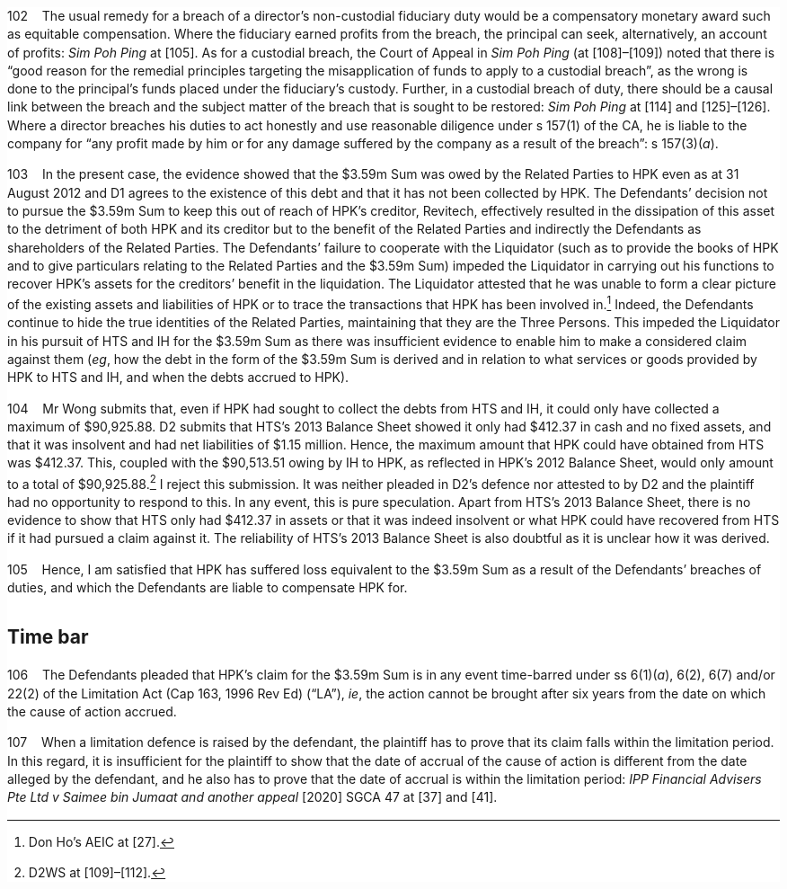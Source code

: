 102    The usual remedy for a breach of a director’s non-custodial fiduciary duty would be a compensatory monetary award such as equitable compensation. Where the fiduciary earned profits from the breach, the principal can seek, alternatively, an account of profits: _Sim Poh Ping_ at \[105\]. As for a custodial breach, the Court of Appeal in _Sim Poh Ping_ (at \[108\]–\[109\]) noted that there is “good reason for the remedial principles targeting the misapplication of funds to apply to a custodial breach”, as the wrong is done to the principal’s funds placed under the fiduciary’s custody. Further, in a custodial breach of duty, there should be a causal link between the breach and the subject matter of the breach that is sought to be restored: _Sim Poh Ping_ at \[114\] and \[125\]–\[126\]. Where a director breaches his duties to act honestly and use reasonable diligence under s 157(1) of the CA, he is liable to the company for “any profit made by him or for any damage suffered by the company as a result of the breach”: s 157(3)(_a_).

103    In the present case, the evidence showed that the $3.59m Sum was owed by the Related Parties to HPK even as at 31 August 2012 and D1 agrees to the existence of this debt and that it has not been collected by HPK. The Defendants’ decision not to pursue the $3.59m Sum to keep this out of reach of HPK’s creditor, Revitech, effectively resulted in the dissipation of this asset to the detriment of both HPK and its creditor but to the benefit of the Related Parties and indirectly the Defendants as shareholders of the Related Parties. The Defendants’ failure to cooperate with the Liquidator (such as to provide the books of HPK and to give particulars relating to the Related Parties and the $3.59m Sum) impeded the Liquidator in carrying out his functions to recover HPK’s assets for the creditors’ benefit in the liquidation. The Liquidator attested that he was unable to form a clear picture of the existing assets and liabilities of HPK or to trace the transactions that HPK has been involved in.[^141] Indeed, the Defendants continue to hide the true identities of the Related Parties, maintaining that they are the Three Persons. This impeded the Liquidator in his pursuit of HTS and IH for the $3.59m Sum as there was insufficient evidence to enable him to make a considered claim against them (_eg_, how the debt in the form of the $3.59m Sum is derived and in relation to what services or goods provided by HPK to HTS and IH, and when the debts accrued to HPK).

104    Mr Wong submits that, even if HPK had sought to collect the debts from HTS and IH, it could only have collected a maximum of $90,925.88. D2 submits that HTS’s 2013 Balance Sheet showed it only had $412.37 in cash and no fixed assets, and that it was insolvent and had net liabilities of $1.15 million. Hence, the maximum amount that HPK could have obtained from HTS was $412.37. This, coupled with the $90,513.51 owing by IH to HPK, as reflected in HPK’s 2012 Balance Sheet, would only amount to a total of $90,925.88.[^142] I reject this submission. It was neither pleaded in D2’s defence nor attested to by D2 and the plaintiff had no opportunity to respond to this. In any event, this is pure speculation. Apart from HTS’s 2013 Balance Sheet, there is no evidence to show that HTS only had $412.37 in assets or that it was indeed insolvent or what HPK could have recovered from HTS if it had pursued a claim against it. The reliability of HTS’s 2013 Balance Sheet is also doubtful as it is unclear how it was derived.

105    Hence, I am satisfied that HPK has suffered loss equivalent to the $3.59m Sum as a result of the Defendants’ breaches of duties, and which the Defendants are liable to compensate HPK for.

## Time bar

106    The Defendants pleaded that HPK’s claim for the $3.59m Sum is in any event time-barred under ss 6(1)(_a_), 6(2), 6(7) and/or 22(2) of the Limitation Act (Cap 163, 1996 Rev Ed) (“LA”), _ie_, the action cannot be brought after six years from the date on which the cause of action accrued.

107    When a limitation defence is raised by the defendant, the plaintiff has to prove that its claim falls within the limitation period. In this regard, it is insufficient for the plaintiff to show that the date of accrual of the cause of action is different from the date alleged by the defendant, and he also has to prove that the date of accrual is within the limitation period: _IPP Financial Advisers Pte Ltd v Saimee bin Jumaat and another appeal_ <span class="citation">\[2020\] SGCA 47</span> at \[37\] and \[41\].


[^1]: Statement of Claim (Amendment No. 3) (“SOC”) at \[8\]; Don Ho’s Affidavit of Evidence-in-Chief (“AEIC”) dated 3 January 2020 (“Don Ho’s AEIC”) at \[13\].
[^2]: Don Ho’s AEIC at \[13\] and \[20\] and table therein; JUD 584/2013 in Suit 36/2006.
[^3]: Don Ho’s AEIC at \[23\].
[^4]: SOC at \[25\]; Don Ho’s AEIC at \[25(e)\] and pp 61–72.
[^5]: SOC at \[27\]; Don Ho’s AEIC at \[25(j)\]–\[25(k)\] and pp 85–100.
[^6]: SOC at \[30A\]; Don Ho’s AEIC at \[25(q)\] and pp 120–131.
[^7]: Don Ho’s AEIC at \[46\].
[^8]: Don Ho’s AEIC at \[27\]; D2’s Answers to Interrogatories dated 12 December 2019.
[^9]: SOC at \[31\]–\[32\] and \[69\]; Don Ho’s AEIC at \[28\], \[50\] and \[55\]–\[57\].
[^10]: SOC at \[22\].
[^11]: Don Ho’s AEIC at \[43\]–\[44\].
[^12]: SOC at \[57\]–\[64\].
[^13]: SOC at \[65\]–\[70\].
[^14]: SOC at \[75\]; 25/2/20 Notes of Evidence (“NE”) at pp 5–7.
[^15]: List of Issues dated 3 March 2020.
[^16]: D1’s AEIC dated 13 January 2020 (“D1’s AEIC”) at \[13(f)\], \[19\] and \[23\].
[^17]: D1’s AEIC at \[13\], \[16\], \[24\], \[28\] and \[34\]; D1’s Written Submissions dated 13 July 2020 (“D1WS”) at \[4\].
[^18]: D1’s Defence (Amendment No 2) dated 29 August 2019 (“D1’s Defence”) at \[42\].
[^19]: D1’s AEIC at \[12\], \[26\] and \[33\].
[^20]: D2’s AEIC dated 2 January 2020 (“D2’s AEIC”) at \[4\]–\[8\].
[^21]: D2’s AEIC at \[9\]–\[13\].
[^22]: D2’s AEIC at \[14\]–\[20\]; D2’s Supplemental AEIC dated 8 June 2020 (“D2’s Supp AEIC”) at \[4\]–\[5\], \[13\]–\[14\], and \[18\]–\[24\].
[^23]: D2’s AEIC at \[23\]–\[32\] and \[37\]; D2’s Supp AEIC at \[25\]–\[26\]; D2’s Written Submissions dated 13 July 2020 (“D2WS”) at \[7\] and \[13\]–\[25\].
[^24]: D2’s AEIC at \[38\]; D2’s Defence (Amendment No 3) dated 25 March 2020 (“D2’s Defence”) at \[32\].
[^25]: Minute Sheet dated 17 March 2020.
[^26]: D1’s AEIC at \[13\], \[38\]–\[39\].
[^27]: SOC at \[33\]–\[44\] and \[57\] and \[63\]; Don Ho’s AEIC at \[28\].
[^28]: SOC at \[59\]–\[60\], and \[65\]–\[66\].
[^29]: D1’s Defence at \[22(r)\]; Reply to Defence (Amendment No. 2) dated 13 September 2019 at \[15\].
[^30]: Don Ho’s AEIC at \[49\], \[67\] and \[69\].
[^31]: D1’s AEIC at p 1132; Don Ho’s AEIC at p 142; 25/2/20 NE at pp 19–20, and 28.
[^32]: D1WS at \[4\]; D1’s Defence at \[28\]; D1’s AEIC at \[28\]; 25/2/20 NE at pp 28–29.
[^33]: D1WS at \[12\]–\[36\].
[^34]: D1WS at \[4\] and \[87\]; 26/2/20 NE at p 85.
[^35]: Don Ho’s AEIC at p 148.
[^36]: 25/2/20 NE at pp 121–123 and 153; 1AB at p 104; 7AB at pp 1776–1780; Bundle of Additional ACRA Records (dated 27 March 2020).
[^37]: Don Ho’s AEIC at pp 141–142; D1’s AEIC at pp 1131–1132
[^38]: 25/2/20 NE at pp 150–153.
[^39]: 26/2/20 NE at pp 85–88.
[^40]: 25/2/20 NE at pp 158–159.
[^41]: 26/2/20 NE at pp 33–34.
[^42]: D1WS at \[88\]–\[89\]; 26/2/20 NE at pp 35 and 44–48.
[^43]: 25/2/20 NE at pp 114–117; D1’s AEIC at pp 1087–1089.
[^44]: 25/2/20 NE at pp 119 –121; D1WS at \[83\].
[^45]: D2WS at \[18\]–\[23\]; 27/2/20 NE at p 12; 26/2/20 NE at p 10.
[^46]: Murthy Abhishek’s AEIC dated 7 January 2020 (“Abhishek’s AEIC”) at pp 65–66; 2AB pp 502–572.
[^47]: D1’s AEIC at pp 1150–1159.
[^48]: 25/2/20 NE at pp 125–127.
[^49]: 25/2/20 NE at pp 126–131.
[^50]: D1’s AEIC at pp 1093–1094 and 1098–1102; 25/2/20 NE at pp 139–141; D1WS at \[84\]; D2WS at \[18\]–\[23\].
[^51]: Abhishek’s AEIC at pp 65–66 (D1’s Nov 2008 Affidavit at \[17\]–\[22\]).
[^52]: 25/2/20 NE at p 143–147.
[^53]: 2AB pp 531–534; 26/2/20 NE at pp 134–136 and 162.
[^54]: D1WS at \[85\].
[^55]: 26/2/20 NE at pp 134–139.
[^56]: 26/2/20 NE at p 163.
[^57]: 27/2/20 NE at p 20.
[^58]: Abhishek’s AEIC at p 66 (D1’s Nov 2008 Affidavit at \[19\]–\[22\]).
[^59]: 25/2/20 NE at pp 154–156.
[^60]: 26/2/20 at p 92 and pp 98–100.
[^61]: D1’s AEIC at \[28(c)\].
[^62]: 26/2/20 NE at pp 103–107.
[^63]: 26/2/20 NE at pp 110–111; D1’s AEIC at pp 508–510 (DC Suit 691/2008).
[^64]: 25/2/20 NE at pp 103–107.
[^65]: D1’s AEIC at \[21(h)\].
[^66]: 26/2/20 NE at pp 23–24, and 33–34.
[^67]: D1’s AEIC at \[28(c)\]; 26/2/20 NE at pp 68 and 92.
[^68]: D1’s AEIC at \[33\].
[^69]: 25/2/20 NE at pp 101–103; 26/2/20 NE at pp 33 and 84–85.
[^70]: D1’s AEIC at \[13(d)\]; 26/2/20 NE at pp 123–130.
[^71]: D1’s AEIC at 2\[(c)\].
[^72]: 25/2/20 NE at p 54.
[^73]: 25/2/20 NE at pp 63–64.
[^74]: D1WS at \[21\]–\[36\].
[^75]: D1’s AEIC at p 1126.
[^76]: BAEIC (Vol 2) at pp 1137–1138.
[^77]: D1WS at \[5\]; 25/2/20 NE at p 150.
[^78]: 26/2/20 NE at pp 3–5.
[^79]: 26/2/20 NE at p 6.
[^80]: D1’s AEIC at pp 1088 and 1099.
[^81]: 26/2/20 NE at pp 8 and 13.
[^82]: 26/2/20 NE at pp 159–161.
[^83]: 27/2/20 NE at pp 3 and 28.
[^84]: 26/2/20 NE at pp 159–160.
[^85]: 27/2/20 NE at p 3.
[^86]: 27/2/20 NE at pp 4–5.
[^87]: D2’s AEIC at \[17\].
[^88]: D2’s Supp AEIC at \[12\].
[^89]: 27/2/20 NE at pp 11–12.
[^90]: 27/2/20 NE at p 20.
[^91]: 27/2/20 NE at pp 1–2.
[^92]: D2’s AEIC at \[5\], \[13\], \[16\]–\[18\], \[28\], and \[35\].
[^93]: Bundle of Additional ACRA Records (dated 27 March 2020).
[^94]: 26/2/20 NE at p 148; 27/2/20 NE at pp 22–23.
[^95]: D2’s AEIC at \[23\]; 26/2/20 NE at pp 149 and 163.
[^96]: 27/2/20 NE at p 24.
[^97]: 26/2/20 NE at p 150.
[^98]: 26/2/20 NE at pp 37–38; D1’s AEIC at p 1146.
[^99]: 27/2/20 NE at p24.
[^100]: 26/2/20 NE at p 39.
[^101]: 26/2/20 NE at pp 152–155.
[^102]: 26/2/20 NE at pp 37, 40, 41 and 51.
[^103]: D2WS at \[26\]–\[29\].
[^104]: D2WS at \[38\]–\[40\].
[^105]: 2AB 508 (D1’s 1st Nov 2008 Affidavit at \[16\]–\[18\]).
[^106]: D1’s AEIC at pp 1150–1191; 2AB 508 (D1’s 1st Nov 2008 Affidavit at \[18\]).
[^107]: 26/2/20 NE at p 55.
[^108]: D1’s Defence at \[12(i)\]; 26/2/20 NE at pp 53–54 and 56; D1’s AEIC at p 693.
[^109]: 26/2/20 NE at p 62.
[^110]: D1’s AEIC at \[28(c)\]; 26/2/20 NE at pp 68 and 92.
[^111]: Don Ho’s AEIC at p 80.
[^112]: 25/2/20 NE at p 90; Don Ho’s AEIC at \[25\].
[^113]: Don Ho’s AEIC at pp 75 and 78.
[^114]: Don Ho’s AEIC at pp 54, 73 and 76.
[^115]: Don Ho’s AEIC at pp 82, 84 and 101.
[^116]: Don Ho’s AEIC at p 105.
[^117]: 26/2/20 NE at pp 64–67.
[^118]: D1’s AEIC at \[17\].
[^119]: Don Ho’s AEIC at p 55.
[^120]: D2’s Defence at \[13\]; D2’s AEIC at \[35\].
[^121]: 27/2/20 NE at pp 20 and 31.
[^122]: 25/2/20 NE at pp 11–12; 7AB at pp 1588–1589.
[^123]: 25/2/20 NE at pp 132–134; 26/2/20 NE at p 25.
[^124]: D1’s Defence at \[12(f)\]; D1’s AEIC at \[13(f)\] and \[23\].
[^125]: 25/2/20 NE at pp 132–135.
[^126]: 26/2/20 NE at pp 25–26.
[^127]: 25/2/20 NE at pp 135–136.
[^128]: 26/2/20 NE at p 74; Plaintiff’s Bundle of Documents (“PB”) at pp 28–32.
[^129]: 26/2/20 NE at pp75–76.
[^130]: 26/2/20 NE at pp 115–116.
[^131]: 27/2/20 at pp NE 16–17.
[^132]: D1’s AEIC at \[21(o)\] read with SOC at \[34\].
[^133]: Don Ho’s AEIC at \[46\]–\[50\] and \[54\].
[^134]: Don Ho’s AEIC at pp 142 and 144.
[^135]: 25/2/20 NE at pp 103 and 105.
[^136]: Don Ho’s AEIC at p 151.
[^137]: 25/2/20 NE at p 76.
[^138]: 26/2/20 NE at p 57.
[^139]: 26/2/20 NE at p 159.
[^140]: D2’s AEIC at \[5\]–\[6\] and \[37\].
[^141]: Don Ho’s AEIC at \[27\].
[^142]: D2WS at \[109\]–\[112\].
[^143]: D1’s Defence at \[28\] and \[42\]; D2’s Defence at \[32\]; D1WS at \[133\]–\[144\].
[^144]: Don Ho’s AEIC at \[62\].
[^145]: D1’s Defence at \[26\]; D2’s Defence at \[21\]; D1WS at \[145\]–\[146\].
[^146]: Don Ho’s AEIC at p 87.
[^147]: 26/2/20 NE at pp 71–72.
[^148]: 27/2/20 NE at pp 14–16.
[^149]: 26/2/20 NE at p 144.